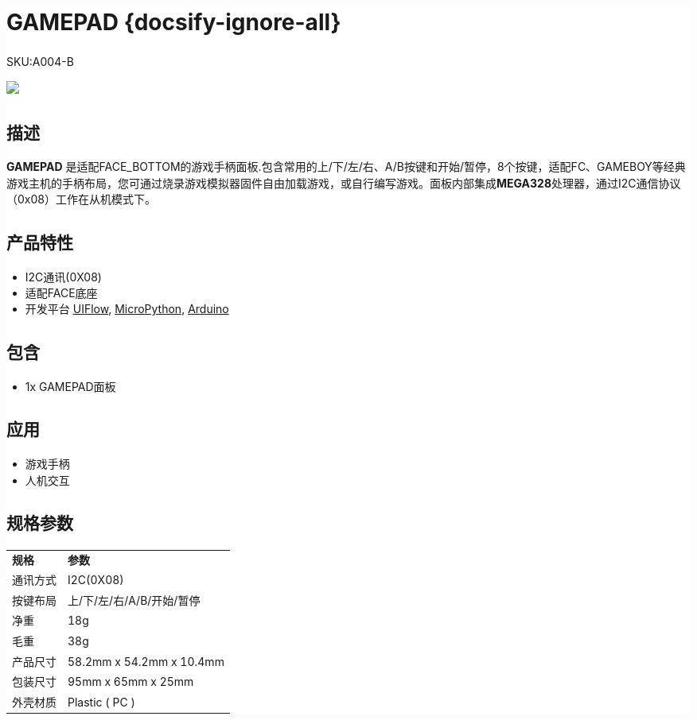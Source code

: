 # GAMEPAD {docsify-ignore-all}

<el-tag effect="plain">SKU:A004-B</el-tag>

<div class="product_pic"><img src="assets/img/product_pics/module/faces_gamepad/face_gamepad.webp"></div>

## 描述

**GAMEPAD** 是适配FACE_BOTTOM的游戏手柄面板.包含常用的上/下/左/右、A/B按键和开始/暂停，8个按键，适配FC、GAMEBOY等经典游戏主机的手柄布局，您可通过烧录游戏模拟器固件自由加载游戏，或自行编写游戏。面板内部集成**MEGA328**处理器，通过I2C通信协议（0x08）工作在从机模式下。

## 产品特性

- I2C通讯(0X08)
- 适配FACE底座
- 开发平台 [UIFlow](http://flow.m5stack.com), [MicroPython](http://micropython.org/), [Arduino](http://www.arduino.cc)

## 包含

- 1x GAMEPAD面板

## 应用

- 游戏手柄
- 人机交互

## 规格参数

<table>
   <tr style="font-weight:bold">
      <td>规格</td>
      <td>参数</td>
   </tr>
   <tr>
      <td>通讯方式</td>
      <td>I2C(0X08)</td>
   </tr>
   <tr>
      <td>按键布局</td>
      <td>上/下/左/右/A/B/开始/暂停</td>
   </tr>
   <tr>
      <td>净重</td>
      <td>18g</td>
   </tr>
   <tr>
      <td>毛重</td>
      <td>38g</td>
   </tr>
   <tr>
      <td>产品尺寸</td>
      <td>58.2mm x 54.2mm x 10.4mm</td>
   </tr>
   <tr>
      <td>包装尺寸</td>
      <td>95mm x 65mm x 25mm</td>
   </tr>
   <tr>
      <td>外壳材质</td>
      <td>Plastic ( PC )</td>